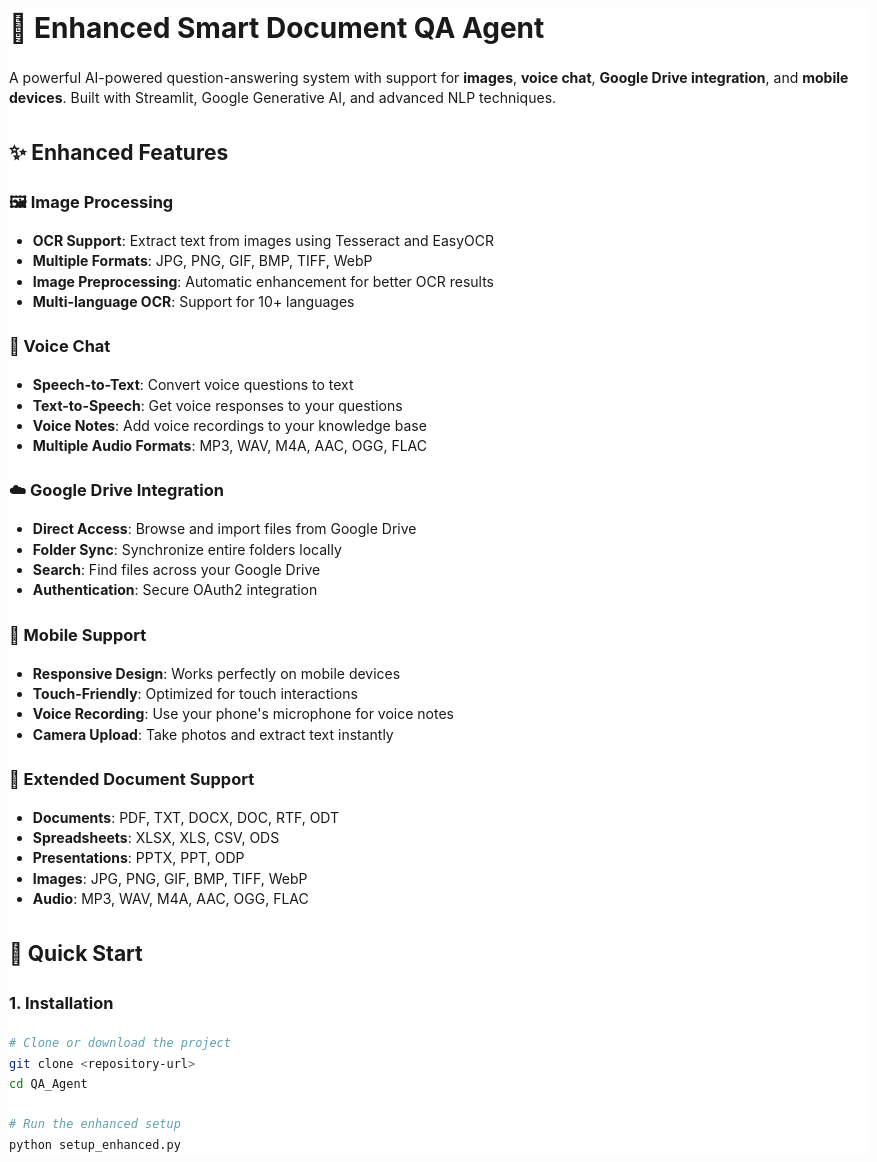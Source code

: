 # 🤖 Enhanced Smart Document QA Agent

A powerful AI-powered question-answering system with support for **images**, **voice chat**, **Google Drive integration**, and **mobile devices**. Built with Streamlit, Google Generative AI, and advanced NLP techniques.

## ✨ Enhanced Features

### 🖼️ Image Processing
- **OCR Support**: Extract text from images using Tesseract and EasyOCR
- **Multiple Formats**: JPG, PNG, GIF, BMP, TIFF, WebP
- **Image Preprocessing**: Automatic enhancement for better OCR results
- **Multi-language OCR**: Support for 10+ languages

### 🎤 Voice Chat
- **Speech-to-Text**: Convert voice questions to text
- **Text-to-Speech**: Get voice responses to your questions
- **Voice Notes**: Add voice recordings to your knowledge base
- **Multiple Audio Formats**: MP3, WAV, M4A, AAC, OGG, FLAC

### ☁️ Google Drive Integration
- **Direct Access**: Browse and import files from Google Drive
- **Folder Sync**: Synchronize entire folders locally
- **Search**: Find files across your Google Drive
- **Authentication**: Secure OAuth2 integration

### 📱 Mobile Support
- **Responsive Design**: Works perfectly on mobile devices
- **Touch-Friendly**: Optimized for touch interactions
- **Voice Recording**: Use your phone's microphone for voice notes
- **Camera Upload**: Take photos and extract text instantly

### 📄 Extended Document Support
- **Documents**: PDF, TXT, DOCX, DOC, RTF, ODT
- **Spreadsheets**: XLSX, XLS, CSV, ODS
- **Presentations**: PPTX, PPT, ODP
- **Images**: JPG, PNG, GIF, BMP, TIFF, WebP
- **Audio**: MP3, WAV, M4A, AAC, OGG, FLAC

## 🚀 Quick Start

### 1. Installation

```bash
# Clone or download the project
git clone <repository-url>
cd QA_Agent

# Run the enhanced setup
python setup_enhanced.py
```

